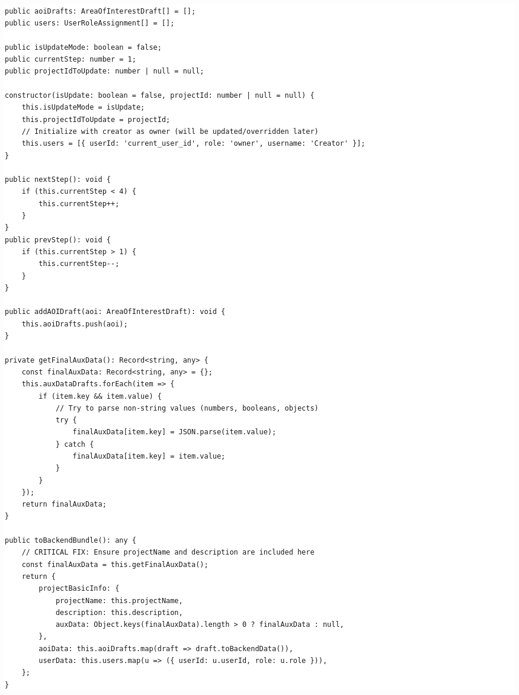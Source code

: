     public aoiDrafts: AreaOfInterestDraft[] = [];
    public users: UserRoleAssignment[] = [];
    
    public isUpdateMode: boolean = false;
    public currentStep: number = 1;
    public projectIdToUpdate: number | null = null;
    
    constructor(isUpdate: boolean = false, projectId: number | null = null) {
        this.isUpdateMode = isUpdate;
        this.projectIdToUpdate = projectId;
        // Initialize with creator as owner (will be updated/overridden later)
        this.users = [{ userId: 'current_user_id', role: 'owner', username: 'Creator' }]; 
    }

    public nextStep(): void {
        if (this.currentStep < 4) {
            this.currentStep++;
        }
    }
    public prevStep(): void {
        if (this.currentStep > 1) {
            this.currentStep--;
        }
    }

    public addAOIDraft(aoi: AreaOfInterestDraft): void {
        this.aoiDrafts.push(aoi);
    }

    private getFinalAuxData(): Record<string, any> {
        const finalAuxData: Record<string, any> = {};
        this.auxDataDrafts.forEach(item => {
            if (item.key && item.value) {
                // Try to parse non-string values (numbers, booleans, objects)
                try {
                    finalAuxData[item.key] = JSON.parse(item.value);
                } catch {
                    finalAuxData[item.key] = item.value;
                }
            }
        });
        return finalAuxData;
    }

    public toBackendBundle(): any {
        // CRITICAL FIX: Ensure projectName and description are included here
        const finalAuxData = this.getFinalAuxData();
        return {
            projectBasicInfo: {
                projectName: this.projectName,
                description: this.description,
                auxData: Object.keys(finalAuxData).length > 0 ? finalAuxData : null,
            },
            aoiData: this.aoiDrafts.map(draft => draft.toBackendData()),
            userData: this.users.map(u => ({ userId: u.userId, role: u.role })),
        };
    }
    